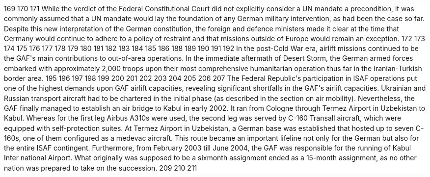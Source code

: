 169
170
171
While the verdict of the Federal Constitutional Court did not explicitly consider a UN mandate a precondition, it was commonly assumed that a UN mandate would lay the foundation of any German military intervention, as had been the case so far. Despite this new interpretation of the German constitution, the foreign and defence ministers made it clear at the time that Germany would continue to adhere to a policy of restraint and that missions outside of Europe would remain an exception. 
172
173
174
175
176
177
178
179
180
181
182
183
184
185
186
188
189
190
191
192
In the post-Cold War era, airlift missions continued to be the GAF's main contributions to out-of-area operations. In the immediate aftermath of Desert Storm, the German armed forces embarked with approximately 2,000 troops upon their most comprehensive humanitarian operation thus far in the Iranian-Turkish border area. 
195
196
197
198
199
200
201
202
203
204
205
206
207
The Federal Republic's participation in ISAF operations put one of the highest demands upon GAF airlift capacities, revealing significant shortfalls in the GAF's airlift capacities. Ukrainian and Russian transport aircraft had to be chartered in the initial phase (as described in the section on air mobility). Nevertheless, the GAF finally managed to establish an air bridge to Kabul in early 2002. It ran from Cologne through Termez Airport in Uzbekistan to Kabul. Whereas for the first leg Airbus A310s were used, the second leg was served by C-160 Transall aircraft, which were equipped with self-protection suites. At Termez Airport in Uzbekistan, a German base was established that hosted up to seven C-160s, one of them configured as a medevac aircraft. This route became an important lifeline not only for the German but also for the entire ISAF contingent. Furthermore, from February 2003 till June 2004, the GAF was responsible for the running of Kabul Inter national Airport. What originally was supposed to be a sixmonth assignment ended as a 15-month assignment, as no other nation was prepared to take on the succession. 
209
210
211